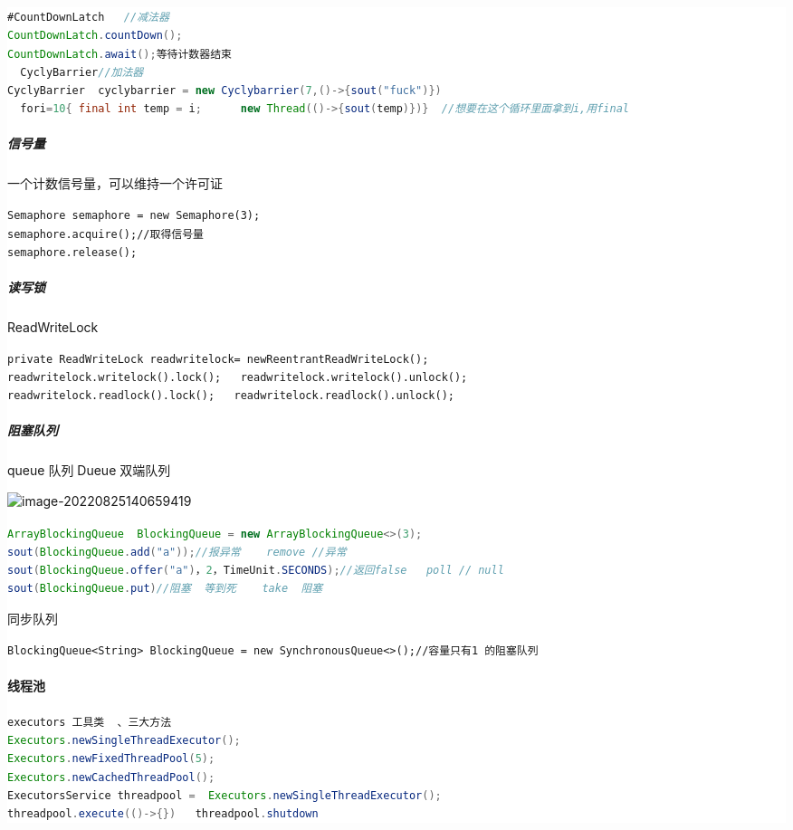 ```java
#CountDownLatch   //减法器
CountDownLatch.countDown();
CountDownLatch.await();等待计数器结束
  CyclyBarrier//加法器
CyclyBarrier  cyclybarrier = new Cyclybarrier(7,()->{sout("fuck")}) 
  fori=10{ final int temp = i;      new Thread(()->{sout(temp)})}  //想要在这个循环里面拿到i,用final
```

##### 信号量  

一个计数信号量，可以维持一个许可证

```
Semaphore semaphore = new Semaphore(3);
semaphore.acquire();//取得信号量
semaphore.release();
```

##### 读写锁

ReadWriteLock

```
private ReadWriteLock readwritelock= newReentrantReadWriteLock();
readwritelock.writelock().lock();   readwritelock.writelock().unlock();
readwritelock.readlock().lock();   readwritelock.readlock().unlock();
```

##### 阻塞队列

queue  队列     Dueue 双端队列

![image-20220825140659419](C:\Users\Administrator\AppData\Roaming\Typora\typora-user-images\image-20220825140659419.png)

```Java
ArrayBlockingQueue  BlockingQueue = new ArrayBlockingQueue<>(3);
sout(BlockingQueue.add("a"));//报异常    remove //异常
sout(BlockingQueue.offer("a")，2，TimeUnit.SECONDS);//返回false   poll // null
sout(BlockingQueue.put)//阻塞  等到死    take  阻塞
```

同步队列

```
BlockingQueue<String> BlockingQueue = new SynchronousQueue<>();//容量只有1 的阻塞队列
```

#### 线程池

```java
executors 工具类  、三大方法
Executors.newSingleThreadExecutor();
Executors.newFixedThreadPool(5);
Executors.newCachedThreadPool();
ExecutorsService threadpool =  Executors.newSingleThreadExecutor();
threadpool.execute(()->{})   threadpool.shutdown
```
